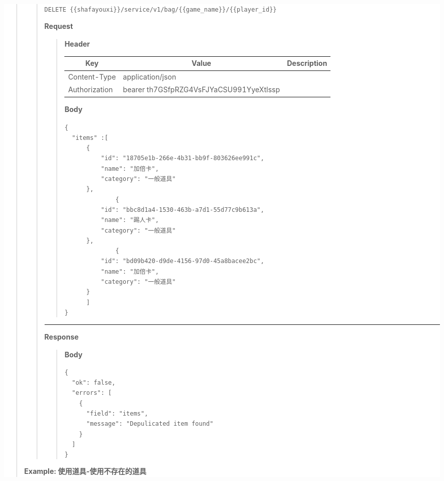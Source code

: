 > 
> > 
> > ```
> > DELETE {{shafayouxi}}/service/v1/bag/{{game_name}}/{{player_id}}
> > ```
> > 
> > **Request**
> > 
> > > 
> > > **Header**
> > > 
> > > |Key|Value|Description|
> > > |---|---|---|
> > > |Content-Type|application/json||
> > > |Authorization|bearer th7GSfpRZG4VsFJYaCSU991YyeXtlssp||
> > > 
> > > **Body**
> > > 
> > > ```
> > > {
> > > 	"items" :[
> > > 		{
> > > 			"id": "18705e1b-266e-4b31-bb9f-803626ee991c",
> > > 			"name": "加倍卡",
> > > 			"category": "一般道具"
> > > 		},
> > > 				{
> > > 			"id": "bbc8d1a4-1530-463b-a7d1-55d77c9b613a",
> > > 			"name": "踢人卡",
> > > 			"category": "一般道具"
> > > 		},
> > > 				{
> > > 			"id": "bd09b420-d9de-4156-97d0-45a8bacee2bc",
> > > 			"name": "加倍卡",
> > > 			"category": "一般道具"
> > > 		}
> > > 		]
> > > }
> > > ```
> > > 
> > 
> > ----------------
> > 
> > **Response**
> > 
> > > 
> > > **Body**
> > > 
> > > ```
> > > {
> > >   "ok": false,
> > >   "errors": [
> > >     {
> > >       "field": "items",
> > >       "message": "Depulicated item found"
> > >     }
> > >   ]
> > > }
> > > ```
> > > 
> > 
> 
> **Example: 使用道具-使用不存在的道具**
> 